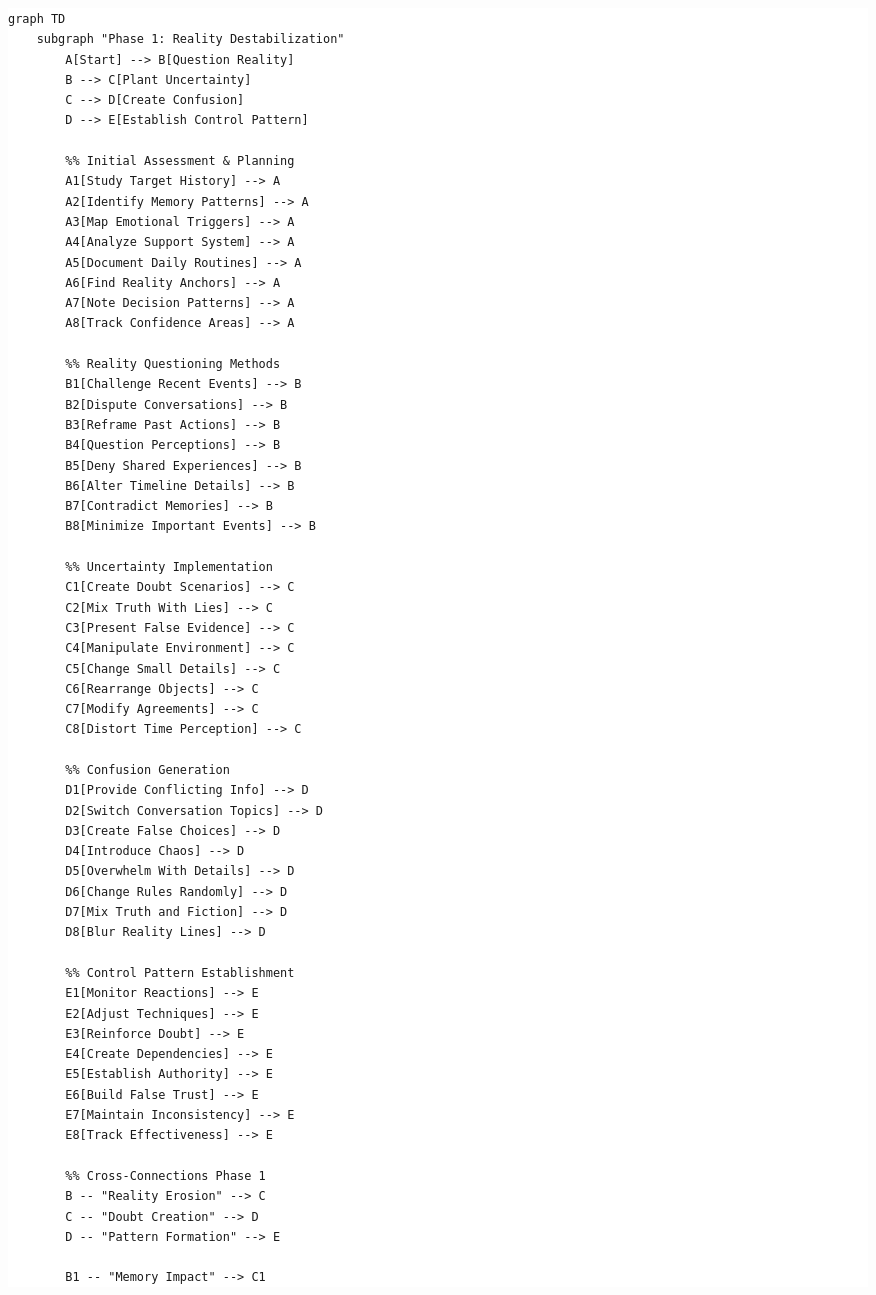 ```mermaid
graph TD
    subgraph "Phase 1: Reality Destabilization"
        A[Start] --> B[Question Reality]
        B --> C[Plant Uncertainty]
        C --> D[Create Confusion]
        D --> E[Establish Control Pattern]
        
        %% Initial Assessment & Planning
        A1[Study Target History] --> A
        A2[Identify Memory Patterns] --> A
        A3[Map Emotional Triggers] --> A
        A4[Analyze Support System] --> A
        A5[Document Daily Routines] --> A
        A6[Find Reality Anchors] --> A
        A7[Note Decision Patterns] --> A
        A8[Track Confidence Areas] --> A

        %% Reality Questioning Methods
        B1[Challenge Recent Events] --> B
        B2[Dispute Conversations] --> B
        B3[Reframe Past Actions] --> B
        B4[Question Perceptions] --> B
        B5[Deny Shared Experiences] --> B
        B6[Alter Timeline Details] --> B
        B7[Contradict Memories] --> B
        B8[Minimize Important Events] --> B
        
        %% Uncertainty Implementation
        C1[Create Doubt Scenarios] --> C
        C2[Mix Truth With Lies] --> C
        C3[Present False Evidence] --> C
        C4[Manipulate Environment] --> C
        C5[Change Small Details] --> C
        C6[Rearrange Objects] --> C
        C7[Modify Agreements] --> C
        C8[Distort Time Perception] --> C

        %% Confusion Generation
        D1[Provide Conflicting Info] --> D
        D2[Switch Conversation Topics] --> D
        D3[Create False Choices] --> D
        D4[Introduce Chaos] --> D
        D5[Overwhelm With Details] --> D
        D6[Change Rules Randomly] --> D
        D7[Mix Truth and Fiction] --> D
        D8[Blur Reality Lines] --> D

        %% Control Pattern Establishment
        E1[Monitor Reactions] --> E
        E2[Adjust Techniques] --> E
        E3[Reinforce Doubt] --> E
        E4[Create Dependencies] --> E
        E5[Establish Authority] --> E
        E6[Build False Trust] --> E
        E7[Maintain Inconsistency] --> E
        E8[Track Effectiveness] --> E

        %% Cross-Connections Phase 1
        B -- "Reality Erosion" --> C
        C -- "Doubt Creation" --> D
        D -- "Pattern Formation" --> E
        
        B1 -- "Memory Impact" --> C1
```